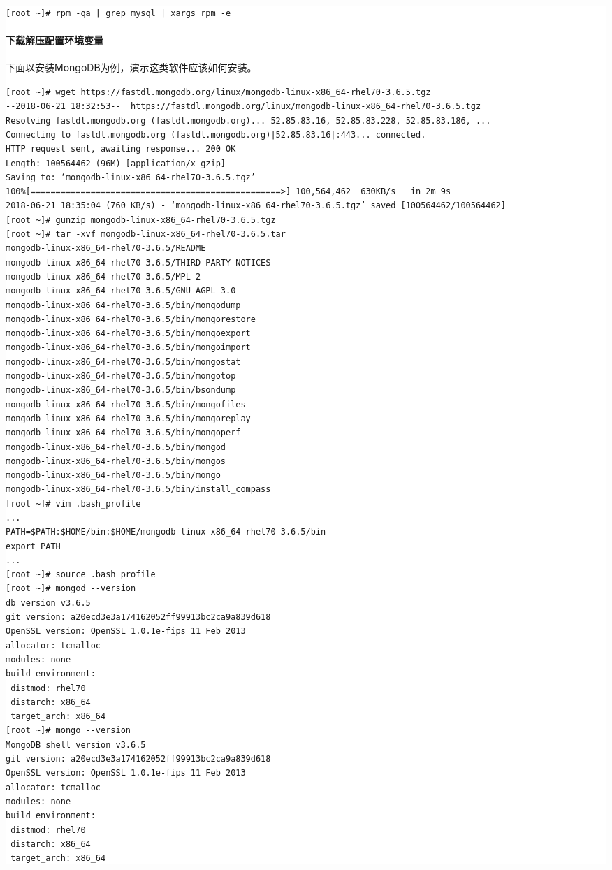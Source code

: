 ```Shell
[root ~]# rpm -qa | grep mysql | xargs rpm -e
```

#### 下载解压配置环境变量

下面以安装MongoDB为例，演示这类软件应该如何安装。

```Shell
[root ~]# wget https://fastdl.mongodb.org/linux/mongodb-linux-x86_64-rhel70-3.6.5.tgz
--2018-06-21 18:32:53--  https://fastdl.mongodb.org/linux/mongodb-linux-x86_64-rhel70-3.6.5.tgz
Resolving fastdl.mongodb.org (fastdl.mongodb.org)... 52.85.83.16, 52.85.83.228, 52.85.83.186, ...
Connecting to fastdl.mongodb.org (fastdl.mongodb.org)|52.85.83.16|:443... connected.
HTTP request sent, awaiting response... 200 OK
Length: 100564462 (96M) [application/x-gzip]
Saving to: ‘mongodb-linux-x86_64-rhel70-3.6.5.tgz’
100%[==================================================>] 100,564,462  630KB/s   in 2m 9s
2018-06-21 18:35:04 (760 KB/s) - ‘mongodb-linux-x86_64-rhel70-3.6.5.tgz’ saved [100564462/100564462]
[root ~]# gunzip mongodb-linux-x86_64-rhel70-3.6.5.tgz
[root ~]# tar -xvf mongodb-linux-x86_64-rhel70-3.6.5.tar
mongodb-linux-x86_64-rhel70-3.6.5/README
mongodb-linux-x86_64-rhel70-3.6.5/THIRD-PARTY-NOTICES
mongodb-linux-x86_64-rhel70-3.6.5/MPL-2
mongodb-linux-x86_64-rhel70-3.6.5/GNU-AGPL-3.0
mongodb-linux-x86_64-rhel70-3.6.5/bin/mongodump
mongodb-linux-x86_64-rhel70-3.6.5/bin/mongorestore
mongodb-linux-x86_64-rhel70-3.6.5/bin/mongoexport
mongodb-linux-x86_64-rhel70-3.6.5/bin/mongoimport
mongodb-linux-x86_64-rhel70-3.6.5/bin/mongostat
mongodb-linux-x86_64-rhel70-3.6.5/bin/mongotop
mongodb-linux-x86_64-rhel70-3.6.5/bin/bsondump
mongodb-linux-x86_64-rhel70-3.6.5/bin/mongofiles
mongodb-linux-x86_64-rhel70-3.6.5/bin/mongoreplay
mongodb-linux-x86_64-rhel70-3.6.5/bin/mongoperf
mongodb-linux-x86_64-rhel70-3.6.5/bin/mongod
mongodb-linux-x86_64-rhel70-3.6.5/bin/mongos
mongodb-linux-x86_64-rhel70-3.6.5/bin/mongo
mongodb-linux-x86_64-rhel70-3.6.5/bin/install_compass
[root ~]# vim .bash_profile
...
PATH=$PATH:$HOME/bin:$HOME/mongodb-linux-x86_64-rhel70-3.6.5/bin
export PATH
...
[root ~]# source .bash_profile
[root ~]# mongod --version
db version v3.6.5
git version: a20ecd3e3a174162052ff99913bc2ca9a839d618
OpenSSL version: OpenSSL 1.0.1e-fips 11 Feb 2013
allocator: tcmalloc
modules: none
build environment:
 distmod: rhel70
 distarch: x86_64
 target_arch: x86_64
[root ~]# mongo --version
MongoDB shell version v3.6.5
git version: a20ecd3e3a174162052ff99913bc2ca9a839d618
OpenSSL version: OpenSSL 1.0.1e-fips 11 Feb 2013
allocator: tcmalloc
modules: none
build environment:
 distmod: rhel70
 distarch: x86_64
 target_arch: x86_64
```